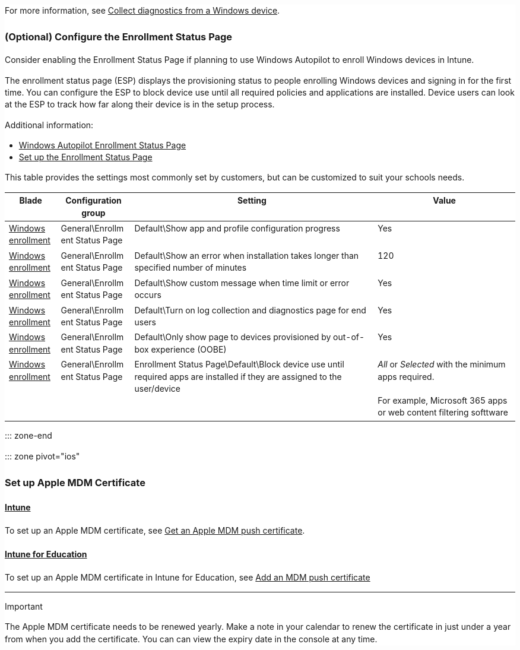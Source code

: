 For more information, see [Collect diagnostics from a Windows device](/mem/intune/remote-actions/collect-diagnostics).

### (Optional) Configure the Enrollment Status Page

Consider enabling the Enrollment Status Page if planning to use Windows Autopilot to enroll Windows devices in Intune.

The enrollment status page (ESP) displays the provisioning status to people enrolling Windows devices and signing in for the first time. You can configure the ESP to block device use until all required policies and applications are installed. Device users can look at the ESP to track how far along their device is in the setup process.

Additional information:

- [Windows Autopilot Enrollment Status Page](/autopilot/enrollment-status)
- [Set up the Enrollment Status Page](/mem/intune/enrollment/windows-enrollment-status)

This table provides the settings most commonly set by customers, but can be customized to suit your schools needs.

| **Blade** | **Configuration group** | **Setting** | **Value** |
| --- | --- | --- | --- |
| [Windows enrollment](https://intune.microsoft.com/#view/Microsoft_Intune_DeviceSettings/DevicesEnrollmentMenu/~/windowsEnrollment) | General\\Enrollment Status Page | Default\\Show app and profile configuration progress | Yes |
| [Windows enrollment](https://intune.microsoft.com/#view/Microsoft_Intune_DeviceSettings/DevicesEnrollmentMenu/~/windowsEnrollment) | General\\Enrollment Status Page | Default\\Show an error when installation takes longer than specified number of minutes | 120 |
| [Windows enrollment](https://intune.microsoft.com/#view/Microsoft_Intune_DeviceSettings/DevicesEnrollmentMenu/~/windowsEnrollment) | General\\Enrollment Status Page | Default\\Show custom message when time limit or error occurs | Yes |
| [Windows enrollment](https://intune.microsoft.com/#view/Microsoft_Intune_DeviceSettings/DevicesEnrollmentMenu/~/windowsEnrollment) | General\\Enrollment Status Page | Default\\Turn on log collection and diagnostics page for end users | Yes |
| [Windows enrollment](https://intune.microsoft.com/#view/Microsoft_Intune_DeviceSettings/DevicesEnrollmentMenu/~/windowsEnrollment) | General\\Enrollment Status Page | Default\\Only show page to devices provisioned by out-of-box experience (OOBE) | Yes |
| [Windows enrollment](https://intune.microsoft.com/#view/Microsoft_Intune_DeviceSettings/DevicesEnrollmentMenu/~/windowsEnrollment) | General\\Enrollment Status Page | Enrollment Status Page\\Default\\Block device use until required apps are installed if they are assigned to the user/device | *All* or *Selected* with the minimum apps required. <br><br>For example, Microsoft 365 apps or web content filtering softtware |

::: zone-end

::: zone pivot="ios"

### Set up Apple MDM Certificate

#### [Intune](#tab/intune)

To set up an Apple MDM certificate, see [Get an Apple MDM push certificate](/mem/intune/enrollment/apple-mdm-push-certificate-get#steps-to-get-your-certificate).

#### [Intune for Education](#tab/intune-for-education)

To set up an Apple MDM certificate in Intune for Education, see [Add an MDM push certificate](/intune-education/setup-ios-device-management)

---

> [!IMPORTANT]
> The Apple MDM certificate needs to be renewed yearly. Make a note in your calendar to renew the certificate in just under a year from when you add the certificate. You can can view the expiry date in the console at any time.


[MEM-1]: /mem/intune/fundamentals/licenses
[MEM-2]: /mem/intune/enrollment/enrollment-restrictions-set
[MEM-4]: /mem/intune/protect/windows-hello#create-a-windows-hello-for-business-policy
[INT-1]: /intune-education/what-is-intune-for-education
[MSFT-1]: https://www.microsoft.com/microsoft-365/enterprise-mobility-security
[MSFT-2]: https://www.microsoft.com/licensing/product-licensing/microsoft-365-education
[MSFT-3]: https://edudownloads.azureedge.net/msdownloads/Microsoft-Modern-Work-Plan-Comparison-Education_11-2021.pdf